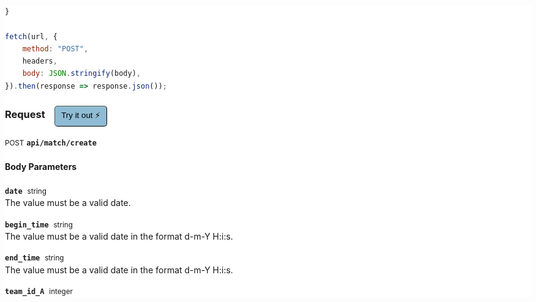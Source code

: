 ```javascript
}

fetch(url, {
    method: "POST",
    headers,
    body: JSON.stringify(body),
}).then(response => response.json());
```


<div id="execution-results-POSTapi-match-create" hidden>
    <blockquote>Received response<span id="execution-response-status-POSTapi-match-create"></span>:</blockquote>
    <pre class="json"><code id="execution-response-content-POSTapi-match-create"></code></pre>
</div>
<div id="execution-error-POSTapi-match-create" hidden>
    <blockquote>Request failed with error:</blockquote>
    <pre><code id="execution-error-message-POSTapi-match-create"></code></pre>
</div>
<form id="form-POSTapi-match-create" data-method="POST" data-path="api/match/create" data-authed="0" data-hasfiles="0" data-headers='{"Content-Type":"application\/json","Accept":"application\/json"}' onsubmit="event.preventDefault(); executeTryOut('POSTapi-match-create', this);">
<h3>
    Request&nbsp;&nbsp;&nbsp;
        <button type="button" style="background-color: #8fbcd4; padding: 5px 10px; border-radius: 5px; border-width: thin;" id="btn-tryout-POSTapi-match-create" onclick="tryItOut('POSTapi-match-create');">Try it out ⚡</button>
    <button type="button" style="background-color: #c97a7e; padding: 5px 10px; border-radius: 5px; border-width: thin;" id="btn-canceltryout-POSTapi-match-create" onclick="cancelTryOut('POSTapi-match-create');" hidden>Cancel</button>&nbsp;&nbsp;
    <button type="submit" style="background-color: #6ac174; padding: 5px 10px; border-radius: 5px; border-width: thin;" id="btn-executetryout-POSTapi-match-create" hidden>Send Request 💥</button>
    </h3>
<p>
<small class="badge badge-black">POST</small>
 <b><code>api/match/create</code></b>
</p>
<h4 class="fancy-heading-panel"><b>Body Parameters</b></h4>
<p>
<b><code>date</code></b>&nbsp;&nbsp;<small>string</small>  &nbsp;
<input type="text" name="date" data-endpoint="POSTapi-match-create" data-component="body" required  hidden>
<br>
The value must be a valid date.
</p>
<p>
<b><code>begin_time</code></b>&nbsp;&nbsp;<small>string</small>  &nbsp;
<input type="text" name="begin_time" data-endpoint="POSTapi-match-create" data-component="body" required  hidden>
<br>
The value must be a valid date in the format d-m-Y H:i:s.
</p>
<p>
<b><code>end_time</code></b>&nbsp;&nbsp;<small>string</small>  &nbsp;
<input type="text" name="end_time" data-endpoint="POSTapi-match-create" data-component="body" required  hidden>
<br>
The value must be a valid date in the format d-m-Y H:i:s.
</p>
<p>
<b><code>team_id_A</code></b>&nbsp;&nbsp;<small>integer</small>  &nbsp;
<input type="number" name="team_id_A" data-endpoint="POSTapi-match-create" data-component="body" required  hidden>
<br>